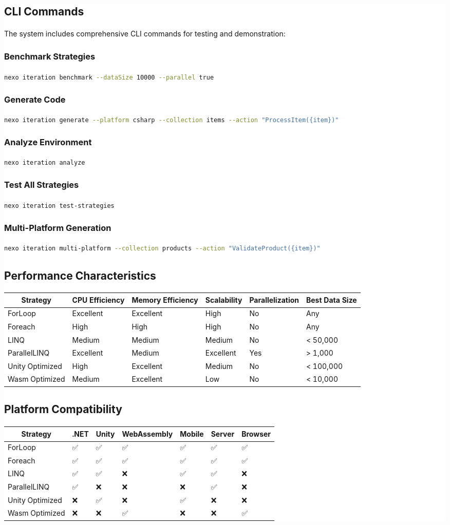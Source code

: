 ## CLI Commands

The system includes comprehensive CLI commands for testing and demonstration:

### Benchmark Strategies
```bash
nexo iteration benchmark --dataSize 10000 --parallel true
```

### Generate Code
```bash
nexo iteration generate --platform csharp --collection items --action "ProcessItem({item})"
```

### Analyze Environment
```bash
nexo iteration analyze
```

### Test All Strategies
```bash
nexo iteration test-strategies
```

### Multi-Platform Generation
```bash
nexo iteration multi-platform --collection products --action "ValidateProduct({item})"
```

## Performance Characteristics

| Strategy | CPU Efficiency | Memory Efficiency | Scalability | Parallelization | Best Data Size |
|----------|---------------|-------------------|-------------|-----------------|----------------|
| ForLoop | Excellent | Excellent | High | No | Any |
| Foreach | High | High | High | No | Any |
| LINQ | Medium | Medium | Medium | No | < 50,000 |
| ParallelLINQ | Excellent | Medium | Excellent | Yes | > 1,000 |
| Unity Optimized | High | Excellent | Medium | No | < 100,000 |
| Wasm Optimized | Medium | Excellent | Low | No | < 10,000 |

## Platform Compatibility

| Strategy | .NET | Unity | WebAssembly | Mobile | Server | Browser |
|----------|------|-------|-------------|--------|--------|---------|
| ForLoop | ✅ | ✅ | ✅ | ✅ | ✅ | ✅ |
| Foreach | ✅ | ✅ | ✅ | ✅ | ✅ | ✅ |
| LINQ | ✅ | ✅ | ❌ | ✅ | ✅ | ❌ |
| ParallelLINQ | ✅ | ❌ | ❌ | ❌ | ✅ | ❌ |
| Unity Optimized | ❌ | ✅ | ❌ | ✅ | ❌ | ❌ |
| Wasm Optimized | ❌ | ❌ | ✅ | ❌ | ❌ | ✅ |
